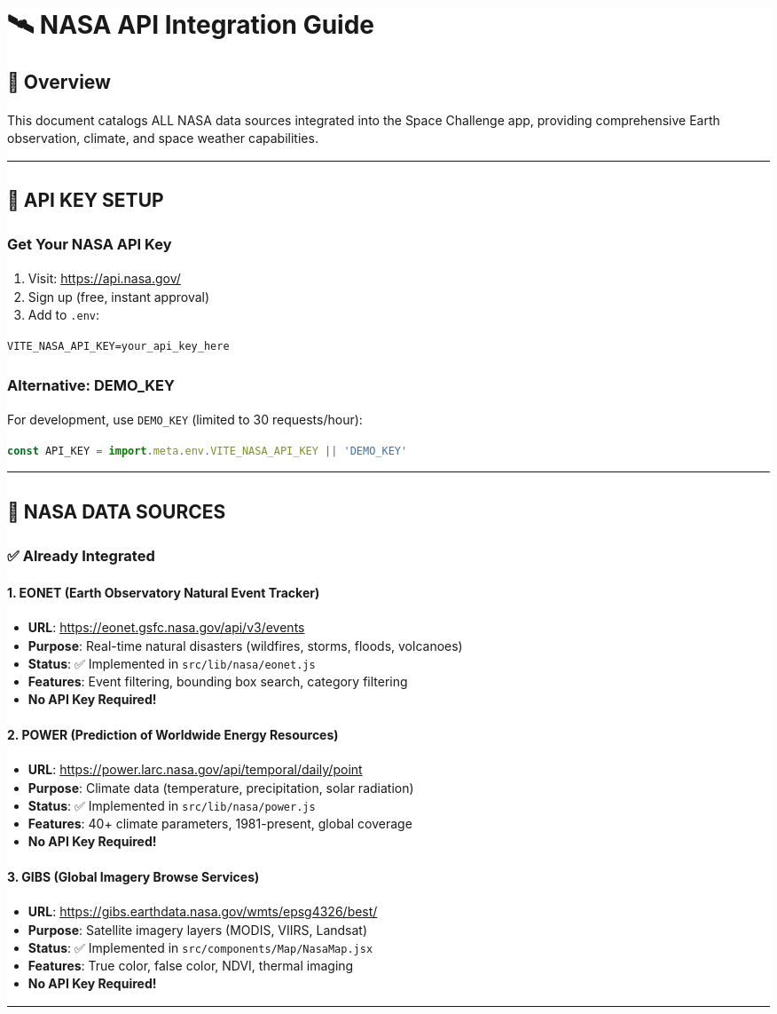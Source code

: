 # 🛰️ NASA API Integration Guide

## 🎯 Overview

This document catalogs ALL NASA data sources integrated into the Space Challenge app, providing comprehensive Earth observation, climate, and space weather capabilities.

---

## 🔑 **API KEY SETUP**

### Get Your NASA API Key
1. Visit: https://api.nasa.gov/
2. Sign up (free, instant approval)
3. Add to `.env`:

```env
VITE_NASA_API_KEY=your_api_key_here
```

### Alternative: DEMO_KEY
For development, use `DEMO_KEY` (limited to 30 requests/hour):
```javascript
const API_KEY = import.meta.env.VITE_NASA_API_KEY || 'DEMO_KEY'
```

---

## 📡 **NASA DATA SOURCES**

### ✅ Already Integrated

#### 1. **EONET** (Earth Observatory Natural Event Tracker)
- **URL**: https://eonet.gsfc.nasa.gov/api/v3/events
- **Purpose**: Real-time natural disasters (wildfires, storms, floods, volcanoes)
- **Status**: ✅ Implemented in `src/lib/nasa/eonet.js`
- **Features**: Event filtering, bounding box search, category filtering
- **No API Key Required!**

#### 2. **POWER** (Prediction of Worldwide Energy Resources)
- **URL**: https://power.larc.nasa.gov/api/temporal/daily/point
- **Purpose**: Climate data (temperature, precipitation, solar radiation)
- **Status**: ✅ Implemented in `src/lib/nasa/power.js`
- **Features**: 40+ climate parameters, 1981-present, global coverage
- **No API Key Required!**

#### 3. **GIBS** (Global Imagery Browse Services)
- **URL**: https://gibs.earthdata.nasa.gov/wmts/epsg4326/best/
- **Purpose**: Satellite imagery layers (MODIS, VIIRS, Landsat)
- **Status**: ✅ Implemented in `src/components/Map/NasaMap.jsx`
- **Features**: True color, false color, NDVI, thermal imaging
- **No API Key Required!**

---